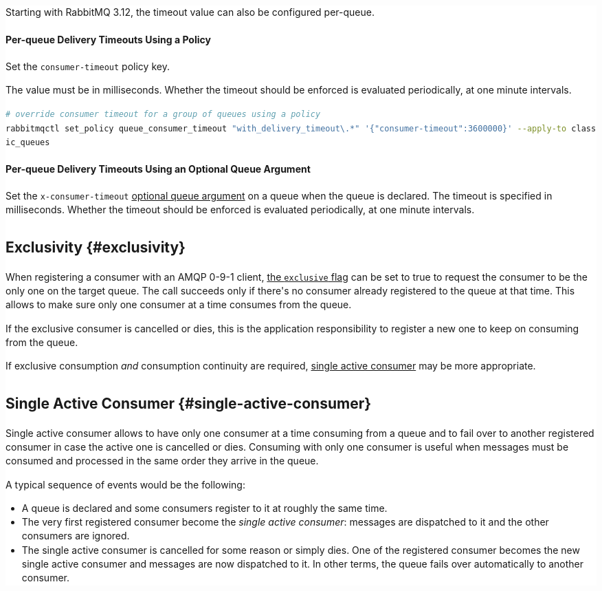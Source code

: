 Starting with RabbitMQ 3.12, the timeout value can also be configured per-queue.

#### Per-queue Delivery Timeouts Using a Policy

Set the `consumer-timeout` policy key.

The value must be in milliseconds.
Whether the timeout should be enforced is evaluated periodically, at one minute intervals.

```bash
# override consumer timeout for a group of queues using a policy
rabbitmqctl set_policy queue_consumer_timeout "with_delivery_timeout\.*" '{"consumer-timeout":3600000}' --apply-to classic_queues
```

#### Per-queue Delivery Timeouts Using an Optional Queue Argument

Set the `x-consumer-timeout` [optional queue argument](./queues#optional-arguments) on a queue when the queue is declared.
The timeout is specified in milliseconds.
Whether the timeout should be enforced is evaluated periodically, at one minute intervals.


## Exclusivity {#exclusivity}

When registering a consumer with an AMQP 0-9-1 client, [the `exclusive` flag](/amqp-0-9-1-reference#basic.consume)
can be set to true to request the consumer to be the only one
on the target queue. The call succeeds only if there's no consumer
already registered to the queue at that time. This allows to make sure
only one consumer at a time consumes from the queue.

If the exclusive consumer is cancelled or dies, this is the application
responsibility to register a new one to keep on consuming from the queue.

If exclusive consumption *and* consumption continuity are required,
[single active consumer](#single-active-consumer) may be more appropriate.

## Single Active Consumer {#single-active-consumer}

Single active consumer allows to have only one consumer
at a time consuming from a queue and to fail over to another registered consumer
in case the active one is cancelled or dies. Consuming with only one consumer
is useful when messages must be consumed and processed in the same order
they arrive in the queue.

A typical sequence of events would be the following:

 * A queue is declared and some consumers register to it at roughly the
 same time.
 * The very first registered consumer become the *single active consumer*:
 messages are dispatched to it and the other consumers are ignored.
 * The single active consumer is cancelled for some reason or simply dies.
 One of the registered consumer becomes the new single active consumer and
 messages are now dispatched to it. In other terms, the queue fails over
 automatically to another consumer.
